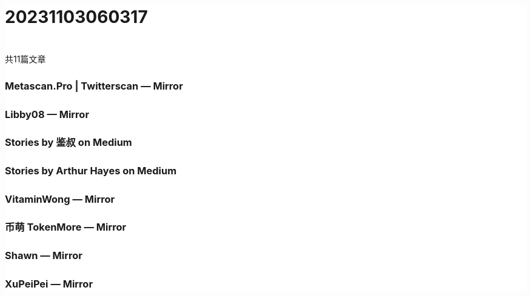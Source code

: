 <h1>20231103060317</h1><br/>共11篇文章


###  Metascan.Pro | Twitterscan — Mirror







###  Libby08 — Mirror









###  Stories by 鉴叔 on Medium









###  Stories by Arthur Hayes on Medium









###  VitaminWong — Mirror











###  币萌 TokenMore — Mirror







###  Shawn — Mirror







###  XuPeiPei — Mirror




